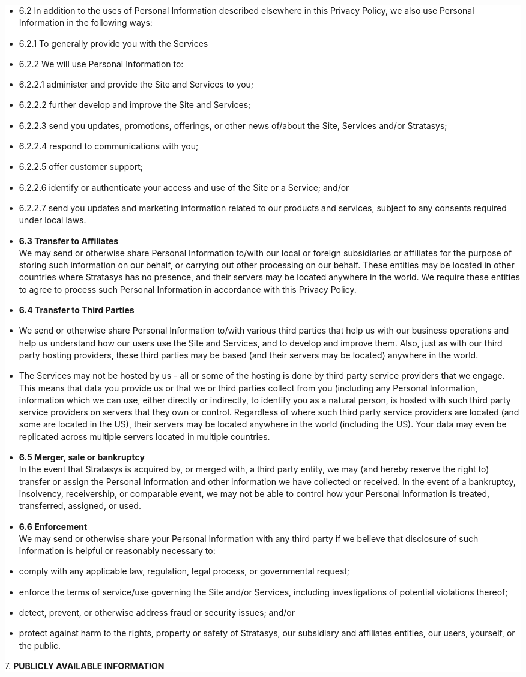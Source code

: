 * 6.2 In addition to the uses of Personal Information described elsewhere in this Privacy Policy, we also use Personal Information in the following ways:

* 6.2.1 To generally provide you with the Services
* 6.2.2 We will use Personal Information to:

* 6.2.2.1 administer and provide the Site and Services to you;
* 6.2.2.2 further develop and improve the Site and Services;
* 6.2.2.3 send you updates, promotions, offerings, or other news of/about the Site, Services and/or Stratasys;
* 6.2.2.4 respond to communications with you;
* 6.2.2.5 offer customer support;
* 6.2.2.6 identify or authenticate your access and use of the Site or a Service; and/or
* 6.2.2.7 send you updates and marketing information related to our products and services, subject to any consents required under local laws.

* **6.3 Transfer to Affiliates**  
    We may send or otherwise share Personal Information to/with our local or foreign subsidiaries or affiliates for the purpose of storing such information on our behalf, or carrying out other processing on our behalf. These entities may be located in other countries where Stratasys has no presence, and their servers may be located anywhere in the world. We require these entities to agree to process such Personal Information in accordance with this Privacy Policy.
* **6.4 Transfer to Third Parties**  
    

* We send or otherwise share Personal Information to/with various third parties that help us with our business operations and help us understand how our users use the Site and Services, and to develop and improve them. Also, just as with our third party hosting providers, these third parties may be based (and their servers may be located) anywhere in the world.
* The Services may not be hosted by us - all or some of the hosting is done by third party service providers that we engage. This means that data you provide us or that we or third parties collect from you (including any Personal Information, information which we can use, either directly or indirectly, to identify you as a natural person, is hosted with such third party service providers on servers that they own or control. Regardless of where such third party service providers are located (and some are located in the US), their servers may be located anywhere in the world (including the US). Your data may even be replicated across multiple servers located in multiple countries.

* **6.5 Merger, sale or bankruptcy**  
    In the event that Stratasys is acquired by, or merged with, a third party entity, we may (and hereby reserve the right to) transfer or assign the Personal Information and other information we have collected or received. In the event of a bankruptcy, insolvency, receivership, or comparable event, we may not be able to control how your Personal Information is treated, transferred, assigned, or used.
* **6.6 Enforcement**  
    We may send or otherwise share your Personal Information with any third party if we believe that disclosure of such information is helpful or reasonably necessary to:

* comply with any applicable law, regulation, legal process, or governmental request;
* enforce the terms of service/use governing the Site and/or Services, including investigations of potential violations thereof;
* detect, prevent, or otherwise address fraud or security issues; and/or
* protect against harm to the rights, property or safety of Stratasys, our subsidiary and affiliates entities, our users, yourself, or the public.

7\. **PUBLICLY AVAILABLE INFORMATION**

